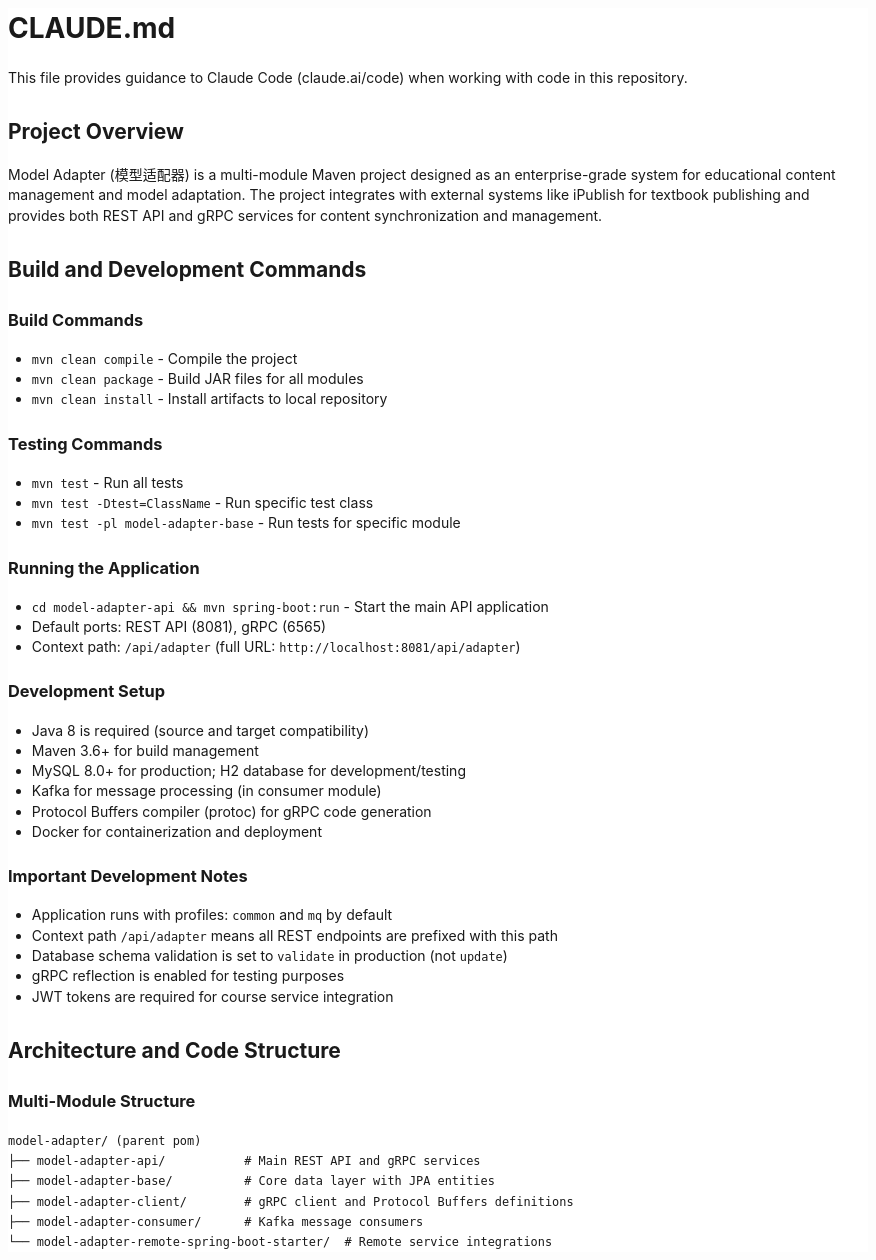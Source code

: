 # CLAUDE.md

This file provides guidance to Claude Code (claude.ai/code) when working with code in this repository.

## Project Overview

Model Adapter (模型适配器) is a multi-module Maven project designed as an enterprise-grade system for educational content management and model adaptation. The project integrates with external systems like iPublish for textbook publishing and provides both REST API and gRPC services for content synchronization and management.

## Build and Development Commands

### Build Commands
- `mvn clean compile` - Compile the project
- `mvn clean package` - Build JAR files for all modules
- `mvn clean install` - Install artifacts to local repository

### Testing Commands
- `mvn test` - Run all tests
- `mvn test -Dtest=ClassName` - Run specific test class
- `mvn test -pl model-adapter-base` - Run tests for specific module

### Running the Application
- `cd model-adapter-api && mvn spring-boot:run` - Start the main API application
- Default ports: REST API (8081), gRPC (6565)
- Context path: `/api/adapter` (full URL: `http://localhost:8081/api/adapter`)

### Development Setup
- Java 8 is required (source and target compatibility)
- Maven 3.6+ for build management
- MySQL 8.0+ for production; H2 database for development/testing
- Kafka for message processing (in consumer module)
- Protocol Buffers compiler (protoc) for gRPC code generation
- Docker for containerization and deployment

### Important Development Notes
- Application runs with profiles: `common` and `mq` by default
- Context path `/api/adapter` means all REST endpoints are prefixed with this path
- Database schema validation is set to `validate` in production (not `update`)
- gRPC reflection is enabled for testing purposes
- JWT tokens are required for course service integration

## Architecture and Code Structure

### Multi-Module Structure
```
model-adapter/ (parent pom)
├── model-adapter-api/           # Main REST API and gRPC services
├── model-adapter-base/          # Core data layer with JPA entities
├── model-adapter-client/        # gRPC client and Protocol Buffers definitions
├── model-adapter-consumer/      # Kafka message consumers
└── model-adapter-remote-spring-boot-starter/  # Remote service integrations
```
